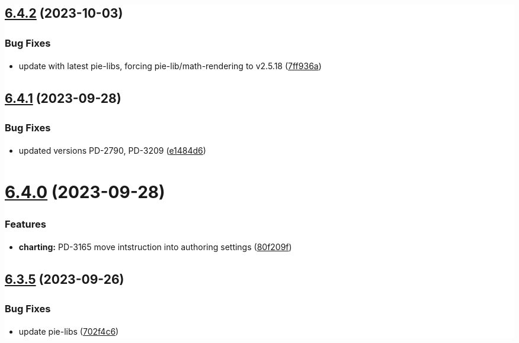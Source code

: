 



## [6.4.2](https://github.com/pie-framework/pie-elements/compare/@pie-element/charting@6.4.1...@pie-element/charting@6.4.2) (2023-10-03)


### Bug Fixes

* update with latest pie-libs, forcing pie-lib/math-rendering to v2.5.18 ([7ff936a](https://github.com/pie-framework/pie-elements/commit/7ff936ab9fc85c264032181755ce5e2149825406))





## [6.4.1](https://github.com/pie-framework/pie-elements/compare/@pie-element/charting@6.4.0...@pie-element/charting@6.4.1) (2023-09-28)


### Bug Fixes

* updated versions PD-2790, PD-3209 ([e1484d6](https://github.com/pie-framework/pie-elements/commit/e1484d6161b4a68812b7c3379778655449c07e6b))





# [6.4.0](https://github.com/pie-framework/pie-elements/compare/@pie-element/charting@6.3.5...@pie-element/charting@6.4.0) (2023-09-28)


### Features

* **charting:** PD-3165 move intstruction into authoring settings ([80f209f](https://github.com/pie-framework/pie-elements/commit/80f209f523b67d5a38ef9a4825ee78ca85f72560))





## [6.3.5](https://github.com/pie-framework/pie-elements/compare/@pie-element/charting@6.3.4...@pie-element/charting@6.3.5) (2023-09-26)


### Bug Fixes

* update pie-libs ([702f4c6](https://github.com/pie-framework/pie-elements/commit/702f4c657f3413274b3a4443c1950e2cdf8e5588))



